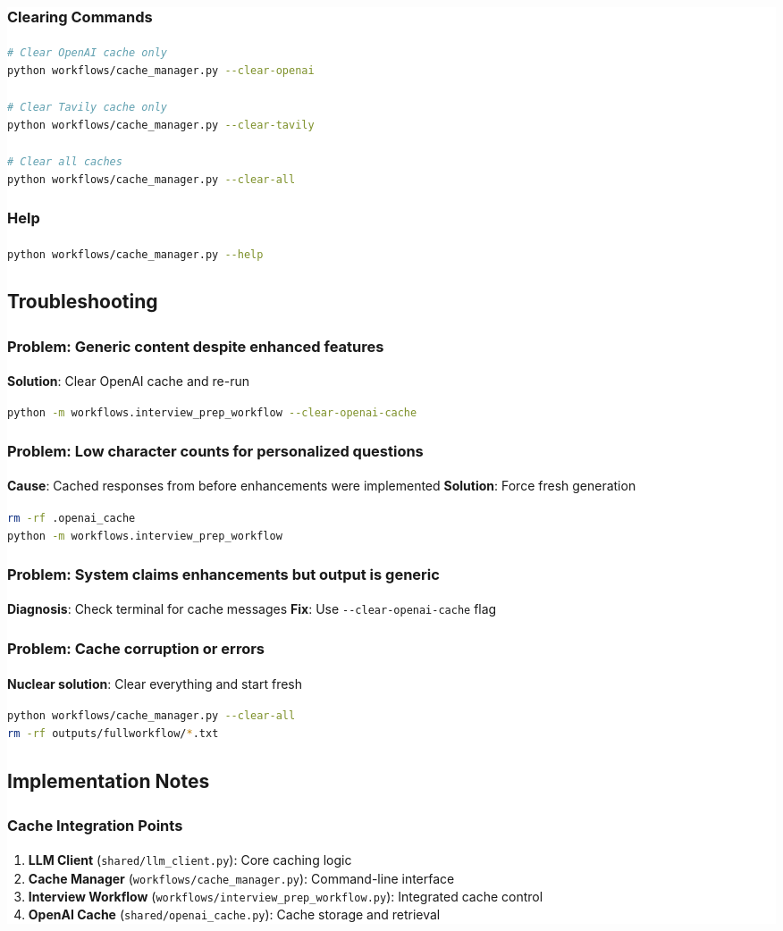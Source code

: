 ### Clearing Commands
```bash
# Clear OpenAI cache only
python workflows/cache_manager.py --clear-openai

# Clear Tavily cache only
python workflows/cache_manager.py --clear-tavily

# Clear all caches
python workflows/cache_manager.py --clear-all
```

### Help
```bash
python workflows/cache_manager.py --help
```

## Troubleshooting

### Problem: Generic content despite enhanced features
**Solution**: Clear OpenAI cache and re-run
```bash
python -m workflows.interview_prep_workflow --clear-openai-cache
```

### Problem: Low character counts for personalized questions
**Cause**: Cached responses from before enhancements were implemented
**Solution**: Force fresh generation
```bash
rm -rf .openai_cache
python -m workflows.interview_prep_workflow
```

### Problem: System claims enhancements but output is generic
**Diagnosis**: Check terminal for cache messages
**Fix**: Use `--clear-openai-cache` flag

### Problem: Cache corruption or errors
**Nuclear solution**: Clear everything and start fresh
```bash
python workflows/cache_manager.py --clear-all
rm -rf outputs/fullworkflow/*.txt
```

## Implementation Notes

### Cache Integration Points
1. **LLM Client** (`shared/llm_client.py`): Core caching logic
2. **Cache Manager** (`workflows/cache_manager.py`): Command-line interface
3. **Interview Workflow** (`workflows/interview_prep_workflow.py`): Integrated cache control
4. **OpenAI Cache** (`shared/openai_cache.py`): Cache storage and retrieval
